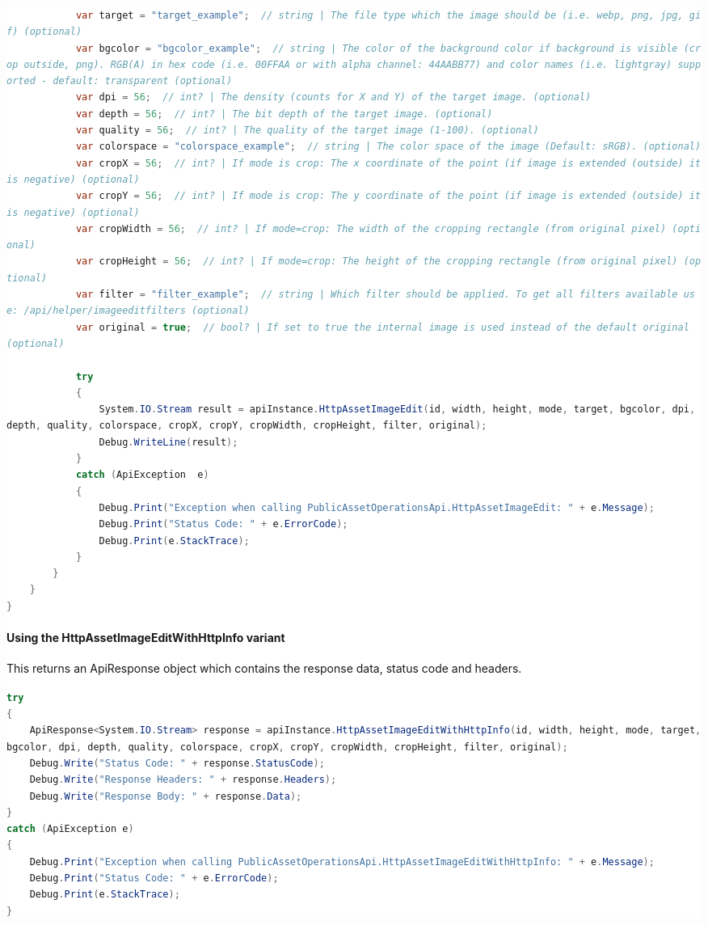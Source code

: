 ```csharp
            var target = "target_example";  // string | The file type which the image should be (i.e. webp, png, jpg, gif) (optional) 
            var bgcolor = "bgcolor_example";  // string | The color of the background color if background is visible (crop outside, png). RGB(A) in hex code (i.e. 00FFAA or with alpha channel: 44AABB77) and color names (i.e. lightgray) supported - default: transparent (optional) 
            var dpi = 56;  // int? | The density (counts for X and Y) of the target image. (optional) 
            var depth = 56;  // int? | The bit depth of the target image. (optional) 
            var quality = 56;  // int? | The quality of the target image (1-100). (optional) 
            var colorspace = "colorspace_example";  // string | The color space of the image (Default: sRGB). (optional) 
            var cropX = 56;  // int? | If mode is crop: The x coordinate of the point (if image is extended (outside) it is negative) (optional) 
            var cropY = 56;  // int? | If mode is crop: The y coordinate of the point (if image is extended (outside) it is negative) (optional) 
            var cropWidth = 56;  // int? | If mode=crop: The width of the cropping rectangle (from original pixel) (optional) 
            var cropHeight = 56;  // int? | If mode=crop: The height of the cropping rectangle (from original pixel) (optional) 
            var filter = "filter_example";  // string | Which filter should be applied. To get all filters available use: /api/helper/imageeditfilters (optional) 
            var original = true;  // bool? | If set to true the internal image is used instead of the default original (optional) 

            try
            {
                System.IO.Stream result = apiInstance.HttpAssetImageEdit(id, width, height, mode, target, bgcolor, dpi, depth, quality, colorspace, cropX, cropY, cropWidth, cropHeight, filter, original);
                Debug.WriteLine(result);
            }
            catch (ApiException  e)
            {
                Debug.Print("Exception when calling PublicAssetOperationsApi.HttpAssetImageEdit: " + e.Message);
                Debug.Print("Status Code: " + e.ErrorCode);
                Debug.Print(e.StackTrace);
            }
        }
    }
}
```

#### Using the HttpAssetImageEditWithHttpInfo variant
This returns an ApiResponse object which contains the response data, status code and headers.

```csharp
try
{
    ApiResponse<System.IO.Stream> response = apiInstance.HttpAssetImageEditWithHttpInfo(id, width, height, mode, target, bgcolor, dpi, depth, quality, colorspace, cropX, cropY, cropWidth, cropHeight, filter, original);
    Debug.Write("Status Code: " + response.StatusCode);
    Debug.Write("Response Headers: " + response.Headers);
    Debug.Write("Response Body: " + response.Data);
}
catch (ApiException e)
{
    Debug.Print("Exception when calling PublicAssetOperationsApi.HttpAssetImageEditWithHttpInfo: " + e.Message);
    Debug.Print("Status Code: " + e.ErrorCode);
    Debug.Print(e.StackTrace);
}
```